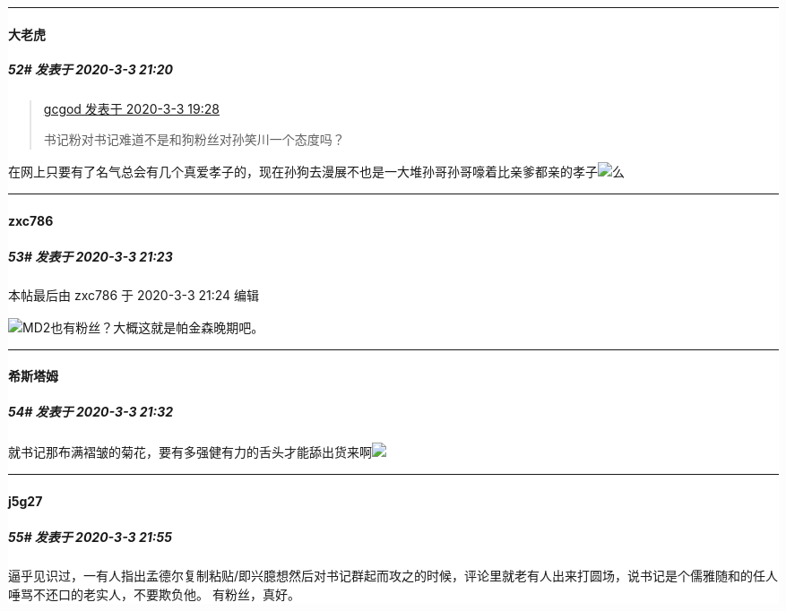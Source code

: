 


*****

####  大老虎  
##### 52#       发表于 2020-3-3 21:20



<blockquote><a href="httphttps://bbs.saraba1st.com/2b/forum.php?mod=redirect&amp;goto=findpost&amp;pid=46605562&amp;ptid=1916853" target="_blank">gcgod 发表于 2020-3-3 19:28</a>

书记粉对书记难道不是和狗粉丝对孙笑川一个态度吗？</blockquote>
在网上只要有了名气总会有几个真爱孝子的，现在孙狗去漫展不也是一大堆孙哥孙哥嚎着比亲爹都亲的孝子<img src="https://static.saraba1st.com/image/smiley/face2017/065.png" referrerpolicy="no-referrer">么







*****

####  zxc786  
##### 53#       发表于 2020-3-3 21:23



 本帖最后由 zxc786 于 2020-3-3 21:24 编辑 

<img src="https://static.saraba1st.com/image/smiley/face2017/044.png" referrerpolicy="no-referrer">MD2也有粉丝？大概这就是帕金森晚期吧。







*****

####  希斯塔姆  
##### 54#       发表于 2020-3-3 21:32




就书记那布满褶皱的菊花，要有多强健有力的舌头才能舔出货来啊<img src="https://static.saraba1st.com/image/smiley/face2017/018.png" referrerpolicy="no-referrer">







*****

####  j5g27  
##### 55#       发表于 2020-3-3 21:55




逼乎见识过，一有人指出孟德尔复制粘贴/即兴臆想然后对书记群起而攻之的时候，评论里就老有人出来打圆场，说书记是个儒雅随和的任人唾骂不还口的老实人，不要欺负他。
有粉丝，真好。
